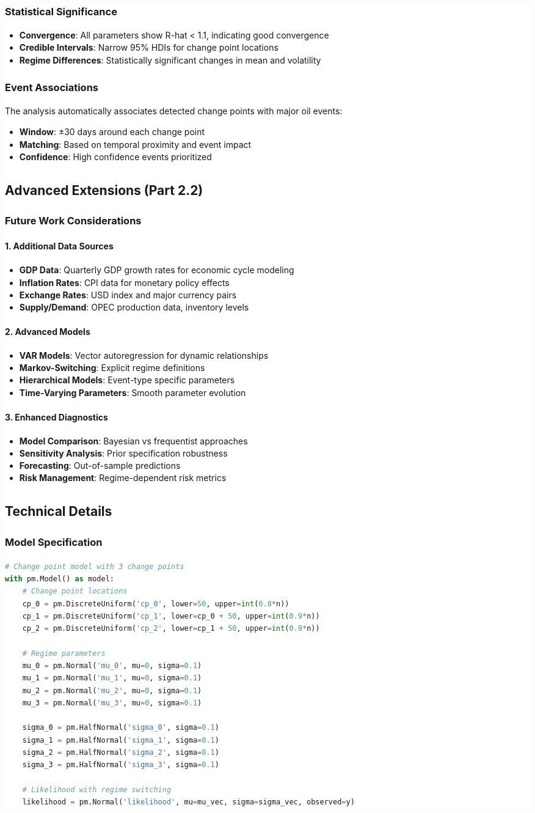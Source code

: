 ### Statistical Significance

- **Convergence**: All parameters show R-hat < 1.1, indicating good convergence
- **Credible Intervals**: Narrow 95% HDIs for change point locations
- **Regime Differences**: Statistically significant changes in mean and volatility

### Event Associations

The analysis automatically associates detected change points with major oil events:

- **Window**: ±30 days around each change point
- **Matching**: Based on temporal proximity and event impact
- **Confidence**: High confidence events prioritized

## Advanced Extensions (Part 2.2)

### Future Work Considerations

#### 1. Additional Data Sources

- **GDP Data**: Quarterly GDP growth rates for economic cycle modeling
- **Inflation Rates**: CPI data for monetary policy effects
- **Exchange Rates**: USD index and major currency pairs
- **Supply/Demand**: OPEC production data, inventory levels

#### 2. Advanced Models

- **VAR Models**: Vector autoregression for dynamic relationships
- **Markov-Switching**: Explicit regime definitions
- **Hierarchical Models**: Event-type specific parameters
- **Time-Varying Parameters**: Smooth parameter evolution

#### 3. Enhanced Diagnostics

- **Model Comparison**: Bayesian vs frequentist approaches
- **Sensitivity Analysis**: Prior specification robustness
- **Forecasting**: Out-of-sample predictions
- **Risk Management**: Regime-dependent risk metrics

## Technical Details

### Model Specification

```python
# Change point model with 3 change points
with pm.Model() as model:
    # Change point locations
    cp_0 = pm.DiscreteUniform('cp_0', lower=50, upper=int(0.8*n))
    cp_1 = pm.DiscreteUniform('cp_1', lower=cp_0 + 50, upper=int(0.9*n))
    cp_2 = pm.DiscreteUniform('cp_2', lower=cp_1 + 50, upper=int(0.9*n))
    
    # Regime parameters
    mu_0 = pm.Normal('mu_0', mu=0, sigma=0.1)
    mu_1 = pm.Normal('mu_1', mu=0, sigma=0.1)
    mu_2 = pm.Normal('mu_2', mu=0, sigma=0.1)
    mu_3 = pm.Normal('mu_3', mu=0, sigma=0.1)
    
    sigma_0 = pm.HalfNormal('sigma_0', sigma=0.1)
    sigma_1 = pm.HalfNormal('sigma_1', sigma=0.1)
    sigma_2 = pm.HalfNormal('sigma_2', sigma=0.1)
    sigma_3 = pm.HalfNormal('sigma_3', sigma=0.1)
    
    # Likelihood with regime switching
    likelihood = pm.Normal('likelihood', mu=mu_vec, sigma=sigma_vec, observed=y)
```
